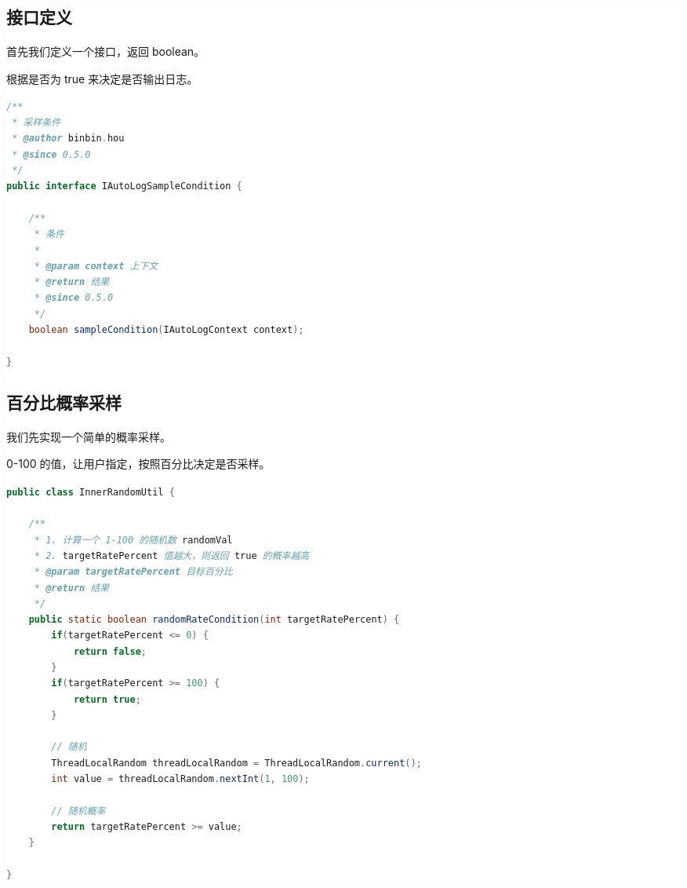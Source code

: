 ## 接口定义

首先我们定义一个接口，返回 boolean。

根据是否为 true 来决定是否输出日志。

```java
/**
 * 采样条件
 * @author binbin.hou
 * @since 0.5.0
 */
public interface IAutoLogSampleCondition {

    /**
     * 条件
     *
     * @param context 上下文
     * @return 结果
     * @since 0.5.0
     */
    boolean sampleCondition(IAutoLogContext context);

}
```

## 百分比概率采样

我们先实现一个简单的概率采样。

0-100 的值，让用户指定，按照百分比决定是否采样。

```java
public class InnerRandomUtil {

    /**
     * 1. 计算一个 1-100 的随机数 randomVal
     * 2. targetRatePercent 值越大，则返回 true 的概率越高
     * @param targetRatePercent 目标百分比
     * @return 结果
     */
    public static boolean randomRateCondition(int targetRatePercent) {
        if(targetRatePercent <= 0) {
            return false;
        }
        if(targetRatePercent >= 100) {
            return true;
        }

        // 随机
        ThreadLocalRandom threadLocalRandom = ThreadLocalRandom.current();
        int value = threadLocalRandom.nextInt(1, 100);

        // 随机概率
        return targetRatePercent >= value;
    }

}
```
